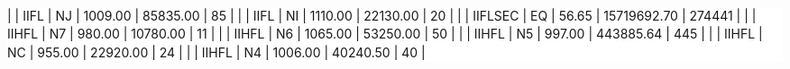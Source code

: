 |  | IIFL | NJ | 1009.00 | 85835.00 | 85 |
|  | IIFL | NI | 1110.00 | 22130.00 | 20 |
|  | IIFLSEC | EQ | 56.65 | 15719692.70 | 274441 |
|  | IIHFL | N7 | 980.00 | 10780.00 | 11 |
|  | IIHFL | N6 | 1065.00 | 53250.00 | 50 |
|  | IIHFL | N5 | 997.00 | 443885.64 | 445 |
|  | IIHFL | NC | 955.00 | 22920.00 | 24 |
|  | IIHFL | N4 | 1006.00 | 40240.50 | 40 |
